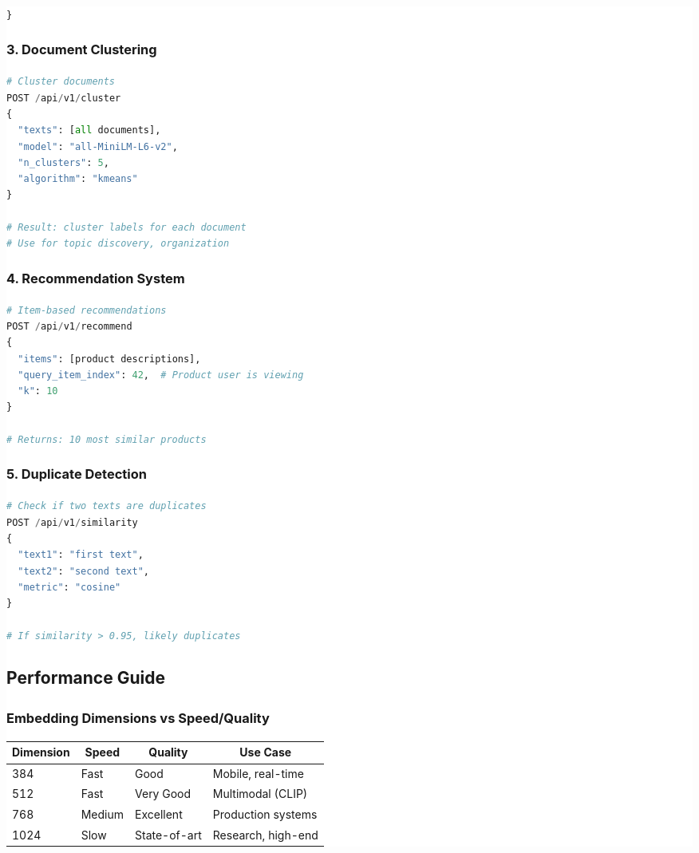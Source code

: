 ```python
}
```

### 3. Document Clustering
```python
# Cluster documents
POST /api/v1/cluster
{
  "texts": [all documents],
  "model": "all-MiniLM-L6-v2",
  "n_clusters": 5,
  "algorithm": "kmeans"
}

# Result: cluster labels for each document
# Use for topic discovery, organization
```

### 4. Recommendation System
```python
# Item-based recommendations
POST /api/v1/recommend
{
  "items": [product descriptions],
  "query_item_index": 42,  # Product user is viewing
  "k": 10
}

# Returns: 10 most similar products
```

### 5. Duplicate Detection
```python
# Check if two texts are duplicates
POST /api/v1/similarity
{
  "text1": "first text",
  "text2": "second text",
  "metric": "cosine"
}

# If similarity > 0.95, likely duplicates
```

## Performance Guide

### Embedding Dimensions vs Speed/Quality

| Dimension | Speed | Quality | Use Case |
|-----------|-------|---------|----------|
| 384 | Fast | Good | Mobile, real-time |
| 512 | Fast | Very Good | Multimodal (CLIP) |
| 768 | Medium | Excellent | Production systems |
| 1024 | Slow | State-of-art | Research, high-end |
